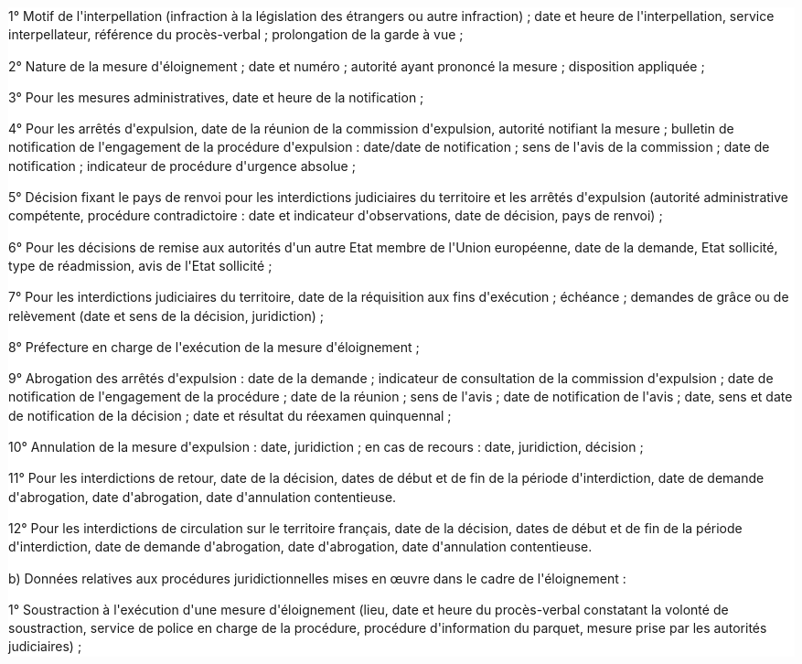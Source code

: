 1° Motif de l'interpellation (infraction à la législation des étrangers ou autre infraction) ; date et heure de
l'interpellation, service interpellateur, référence du procès-verbal ; prolongation de la garde à vue ;

2° Nature de la mesure d'éloignement ; date et numéro ; autorité ayant prononcé la mesure ; disposition appliquée ;

3° Pour les mesures administratives, date et heure de la notification ;

4° Pour les arrêtés d'expulsion, date de la réunion de la commission d'expulsion, autorité notifiant la mesure ; bulletin de
notification de l'engagement de la procédure d'expulsion : date/date de notification ; sens de l'avis de la commission ; date
de notification ; indicateur de procédure d'urgence absolue ;

5° Décision fixant le pays de renvoi pour les interdictions judiciaires du territoire et les arrêtés d'expulsion (autorité
administrative compétente, procédure contradictoire : date et indicateur d'observations, date de décision, pays de renvoi) ;

6° Pour les décisions de remise aux autorités d'un autre Etat membre de l'Union européenne, date de la demande, Etat
sollicité, type de réadmission, avis de l'Etat sollicité ;

7° Pour les interdictions judiciaires du territoire, date de la réquisition aux fins d'exécution ; échéance ; demandes de
grâce ou de relèvement (date et sens de la décision, juridiction) ;

8° Préfecture en charge de l'exécution de la mesure d'éloignement ;

9° Abrogation des arrêtés d'expulsion : date de la demande ; indicateur de consultation de la commission d'expulsion ; date
de notification de l'engagement de la procédure ; date de la réunion ; sens de l'avis ; date de notification de l'avis ;
date, sens et date de notification de la décision ; date et résultat du réexamen quinquennal ;

10° Annulation de la mesure d'expulsion : date, juridiction ; en cas de recours : date, juridiction, décision ;

11° Pour les interdictions de retour, date de la décision, dates de début et de fin de la période d'interdiction, date de
demande d'abrogation, date d'abrogation, date d'annulation contentieuse.

12° Pour les interdictions de circulation sur le territoire français, date de la décision, dates de début et de fin de la
période d'interdiction, date de demande d'abrogation, date d'abrogation, date d'annulation contentieuse.

b) Données relatives aux procédures juridictionnelles mises en œuvre dans le cadre de l'éloignement :

1° Soustraction à l'exécution d'une mesure d'éloignement (lieu, date et heure du procès-verbal constatant la volonté de
soustraction, service de police en charge de la procédure, procédure d'information du parquet, mesure prise par les autorités
judiciaires) ;
